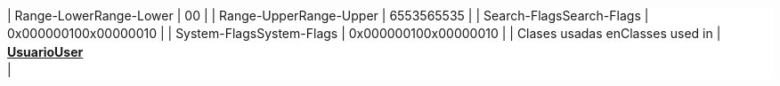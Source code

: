 | <span data-ttu-id="e2e55-272">Range-Lower</span><span class="sxs-lookup"><span data-stu-id="e2e55-272">Range-Lower</span></span>            | <span data-ttu-id="e2e55-273">0</span><span class="sxs-lookup"><span data-stu-id="e2e55-273">0</span></span>                                 |
| <span data-ttu-id="e2e55-274">Range-Upper</span><span class="sxs-lookup"><span data-stu-id="e2e55-274">Range-Upper</span></span>            | <span data-ttu-id="e2e55-275">65535</span><span class="sxs-lookup"><span data-stu-id="e2e55-275">65535</span></span>                             |
| <span data-ttu-id="e2e55-276">Search-Flags</span><span class="sxs-lookup"><span data-stu-id="e2e55-276">Search-Flags</span></span>           | <span data-ttu-id="e2e55-277">0x00000010</span><span class="sxs-lookup"><span data-stu-id="e2e55-277">0x00000010</span></span>                        |
| <span data-ttu-id="e2e55-278">System-Flags</span><span class="sxs-lookup"><span data-stu-id="e2e55-278">System-Flags</span></span>           | <span data-ttu-id="e2e55-279">0x00000010</span><span class="sxs-lookup"><span data-stu-id="e2e55-279">0x00000010</span></span>                        |
| <span data-ttu-id="e2e55-280">Clases usadas en</span><span class="sxs-lookup"><span data-stu-id="e2e55-280">Classes used in</span></span>        | [<span data-ttu-id="e2e55-281">**Usuario**</span><span class="sxs-lookup"><span data-stu-id="e2e55-281">**User**</span></span>](c-user.md)<br/> |



 

 





